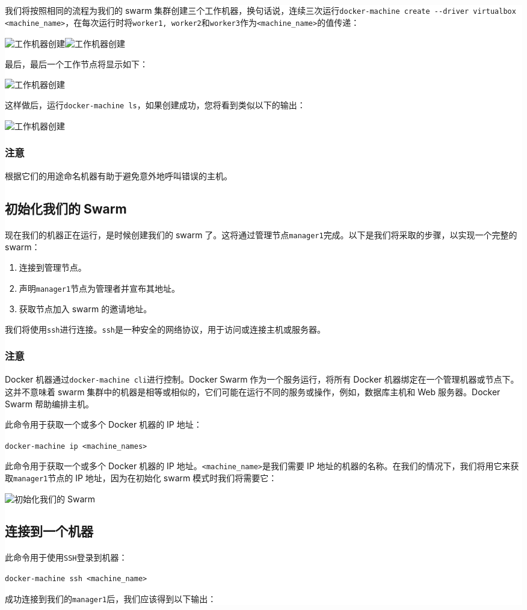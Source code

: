 我们将按照相同的流程为我们的 swarm 集群创建三个工作机器，换句话说，连续三次运行`docker-machine create --driver virtualbox <machine_name>`，在每次运行时将`worker1, worker2`和`worker3`作为`<machine_name>`的值传递：

![工作机器创建](https://github.com/OpenDocCN/freelearn-devops-zh/raw/master/docs/bg-dop-dkr/img/image03_07.jpg)![工作机器创建](https://github.com/OpenDocCN/freelearn-devops-zh/raw/master/docs/bg-dop-dkr/img/image03_08.jpg)

最后，最后一个工作节点将显示如下：

![工作机器创建](https://github.com/OpenDocCN/freelearn-devops-zh/raw/master/docs/bg-dop-dkr/img/image03_09.jpg)

这样做后，运行`docker-machine ls`，如果创建成功，您将看到类似以下的输出：

![工作机器创建](https://github.com/OpenDocCN/freelearn-devops-zh/raw/master/docs/bg-dop-dkr/img/image03_10.jpg)

### 注意

根据它们的用途命名机器有助于避免意外地呼叫错误的主机。

## 初始化我们的 Swarm

现在我们的机器正在运行，是时候创建我们的 swarm 了。这将通过管理节点`manager1`完成。以下是我们将采取的步骤，以实现一个完整的 swarm：

1.  连接到管理节点。

1.  声明`manager1`节点为管理者并宣布其地址。

1.  获取节点加入 swarm 的邀请地址。

我们将使用`ssh`进行连接。`ssh`是一种安全的网络协议，用于访问或连接主机或服务器。

### 注意

Docker 机器通过`docker-machine cli`进行控制。Docker Swarm 作为一个服务运行，将所有 Docker 机器绑定在一个管理机器或节点下。这并不意味着 swarm 集群中的机器是相等或相似的，它们可能在运行不同的服务或操作，例如，数据库主机和 Web 服务器。Docker Swarm 帮助编排主机。

此命令用于获取一个或多个 Docker 机器的 IP 地址：

```
docker-machine ip <machine_names>

```

此命令用于获取一个或多个 Docker 机器的 IP 地址。`<machine_name>`是我们需要 IP 地址的机器的名称。在我们的情况下，我们将用它来获取`manager1`节点的 IP 地址，因为在初始化 swarm 模式时我们将需要它：

![初始化我们的 Swarm](https://github.com/OpenDocCN/freelearn-devops-zh/raw/master/docs/bg-dop-dkr/img/image03_11.jpg)

## 连接到一个机器

此命令用于使用`SSH`登录到机器：

```
docker-machine ssh <machine_name>

```

成功连接到我们的`manager1`后，我们应该得到以下输出：
